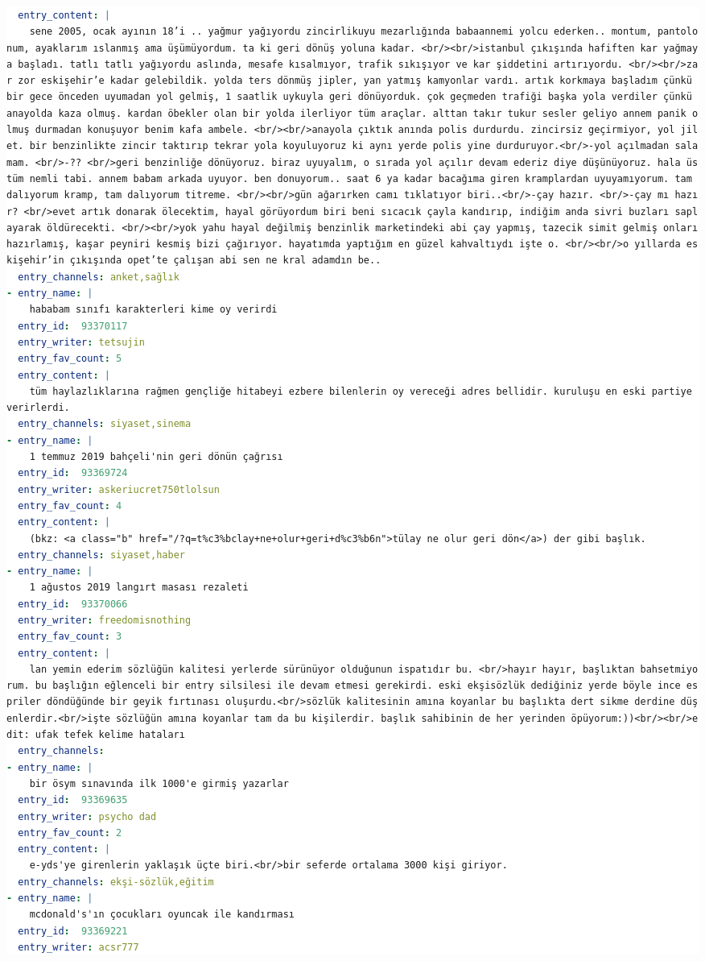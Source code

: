 ```yaml
  entry_content: |
    sene 2005, ocak ayının 18’i .. yağmur yağıyordu zincirlikuyu mezarlığında babaannemi yolcu ederken.. montum, pantolonum, ayaklarım ıslanmış ama üşümüyordum. ta ki geri dönüş yoluna kadar. <br/><br/>istanbul çıkışında hafiften kar yağmaya başladı. tatlı tatlı yağıyordu aslında, mesafe kısalmıyor, trafik sıkışıyor ve kar şiddetini artırıyordu. <br/><br/>zar zor eskişehir’e kadar gelebildik. yolda ters dönmüş jipler, yan yatmış kamyonlar vardı. artık korkmaya başladım çünkü bir gece önceden uyumadan yol gelmiş, 1 saatlik uykuyla geri dönüyorduk. çok geçmeden trafiği başka yola verdiler çünkü anayolda kaza olmuş. kardan öbekler olan bir yolda ilerliyor tüm araçlar. alttan takır tukur sesler geliyo annem panik olmuş durmadan konuşuyor benim kafa ambele. <br/><br/>anayola çıktık anında polis durdurdu. zincirsiz geçirmiyor, yol jilet. bir benzinlikte zincir taktırıp tekrar yola koyuluyoruz ki aynı yerde polis yine durduruyor.<br/>-yol açılmadan salamam. <br/>-?? <br/>geri benzinliğe dönüyoruz. biraz uyuyalım, o sırada yol açılır devam ederiz diye düşünüyoruz. hala üstüm nemli tabi. annem babam arkada uyuyor. ben donuyorum.. saat 6 ya kadar bacağıma giren kramplardan uyuyamıyorum. tam dalıyorum kramp, tam dalıyorum titreme. <br/><br/>gün ağarırken camı tıklatıyor biri..<br/>-çay hazır. <br/>-çay mı hazır? <br/>evet artık donarak ölecektim, hayal görüyordum biri beni sıcacık çayla kandırıp, indiğim anda sivri buzları saplayarak öldürecekti. <br/><br/>yok yahu hayal değilmiş benzinlik marketindeki abi çay yapmış, tazecik simit gelmiş onları hazırlamış, kaşar peyniri kesmiş bizi çağırıyor. hayatımda yaptığım en güzel kahvaltıydı işte o. <br/><br/>o yıllarda eskişehir’in çıkışında opet’te çalışan abi sen ne kral adamdın be..
  entry_channels: anket,sağlık
- entry_name: |
    hababam sınıfı karakterleri kime oy verirdi
  entry_id:  93370117
  entry_writer: tetsujin
  entry_fav_count: 5
  entry_content: |
    tüm haylazlıklarına rağmen gençliğe hitabeyi ezbere bilenlerin oy vereceği adres bellidir. kuruluşu en eski partiye verirlerdi.
  entry_channels: siyaset,sinema
- entry_name: |
    1 temmuz 2019 bahçeli'nin geri dönün çağrısı
  entry_id:  93369724
  entry_writer: askeriucret750tlolsun
  entry_fav_count: 4
  entry_content: |
    (bkz: <a class="b" href="/?q=t%c3%bclay+ne+olur+geri+d%c3%b6n">tülay ne olur geri dön</a>) der gibi başlık.
  entry_channels: siyaset,haber
- entry_name: |
    1 ağustos 2019 langırt masası rezaleti
  entry_id:  93370066
  entry_writer: freedomisnothing
  entry_fav_count: 3
  entry_content: |
    lan yemin ederim sözlüğün kalitesi yerlerde sürünüyor olduğunun ispatıdır bu. <br/>hayır hayır, başlıktan bahsetmiyorum. bu başlığın eğlenceli bir entry silsilesi ile devam etmesi gerekirdi. eski ekşisözlük dediğiniz yerde böyle ince espriler döndüğünde bir geyik fırtınası oluşurdu.<br/>sözlük kalitesinin amına koyanlar bu başlıkta dert sikme derdine düşenlerdir.<br/>işte sözlüğün amına koyanlar tam da bu kişilerdir. başlık sahibinin de her yerinden öpüyorum:))<br/><br/>edit: ufak tefek kelime hataları
  entry_channels: 
- entry_name: |
    bir ösym sınavında ilk 1000'e girmiş yazarlar
  entry_id:  93369635
  entry_writer: psycho dad
  entry_fav_count: 2
  entry_content: |
    e-yds'ye girenlerin yaklaşık üçte biri.<br/>bir seferde ortalama 3000 kişi giriyor.
  entry_channels: ekşi-sözlük,eğitim
- entry_name: |
    mcdonald's'ın çocukları oyuncak ile kandırması
  entry_id:  93369221
  entry_writer: acsr777
```